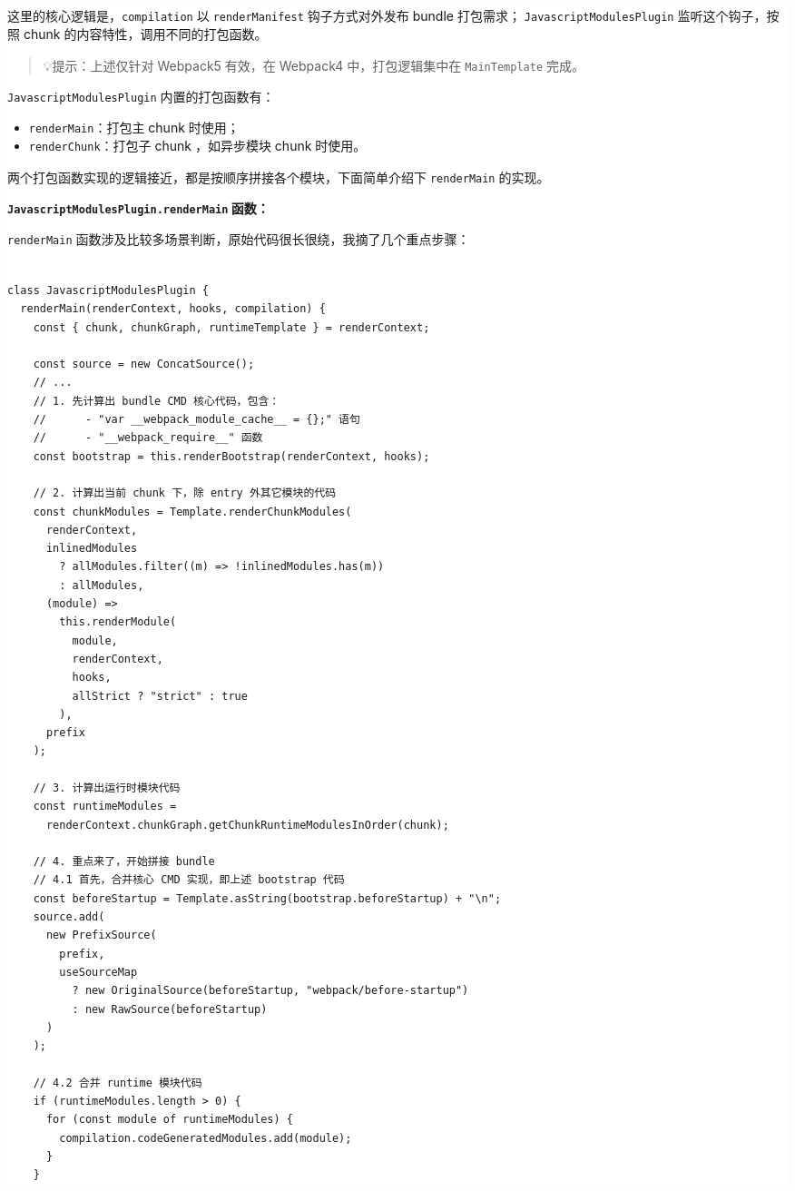这里的核心逻辑是，`compilation` 以 `renderManifest` 钩子方式对外发布 bundle 打包需求； `JavascriptModulesPlugin` 监听这个钩子，按照 chunk 的内容特性，调用不同的打包函数。

> 💡提示：上述仅针对 Webpack5 有效，在 Webpack4 中，打包逻辑集中在 `MainTemplate` 完成。

`JavascriptModulesPlugin` 内置的打包函数有：

- `renderMain`：打包主 chunk 时使用；
- `renderChunk`：打包子 chunk ，如异步模块 chunk 时使用。

两个打包函数实现的逻辑接近，都是按顺序拼接各个模块，下面简单介绍下 `renderMain` 的实现。

**`JavascriptModulesPlugin.renderMain` 函数：**

`renderMain` 函数涉及比较多场景判断，原始代码很长很绕，我摘了几个重点步骤：

```

class JavascriptModulesPlugin {
  renderMain(renderContext, hooks, compilation) {
    const { chunk, chunkGraph, runtimeTemplate } = renderContext;

    const source = new ConcatSource();
    // ...
    // 1. 先计算出 bundle CMD 核心代码，包含：
    //      - "var __webpack_module_cache__ = {};" 语句
    //      - "__webpack_require__" 函数
    const bootstrap = this.renderBootstrap(renderContext, hooks);

    // 2. 计算出当前 chunk 下，除 entry 外其它模块的代码
    const chunkModules = Template.renderChunkModules(
      renderContext,
      inlinedModules
        ? allModules.filter((m) => !inlinedModules.has(m))
        : allModules,
      (module) =>
        this.renderModule(
          module,
          renderContext,
          hooks,
          allStrict ? "strict" : true
        ),
      prefix
    );

    // 3. 计算出运行时模块代码
    const runtimeModules =
      renderContext.chunkGraph.getChunkRuntimeModulesInOrder(chunk);

    // 4. 重点来了，开始拼接 bundle
    // 4.1 首先，合并核心 CMD 实现，即上述 bootstrap 代码
    const beforeStartup = Template.asString(bootstrap.beforeStartup) + "\n";
    source.add(
      new PrefixSource(
        prefix,
        useSourceMap
          ? new OriginalSource(beforeStartup, "webpack/before-startup")
          : new RawSource(beforeStartup)
      )
    );

    // 4.2 合并 runtime 模块代码
    if (runtimeModules.length > 0) {
      for (const module of runtimeModules) {
        compilation.codeGeneratedModules.add(module);
      }
    }
```